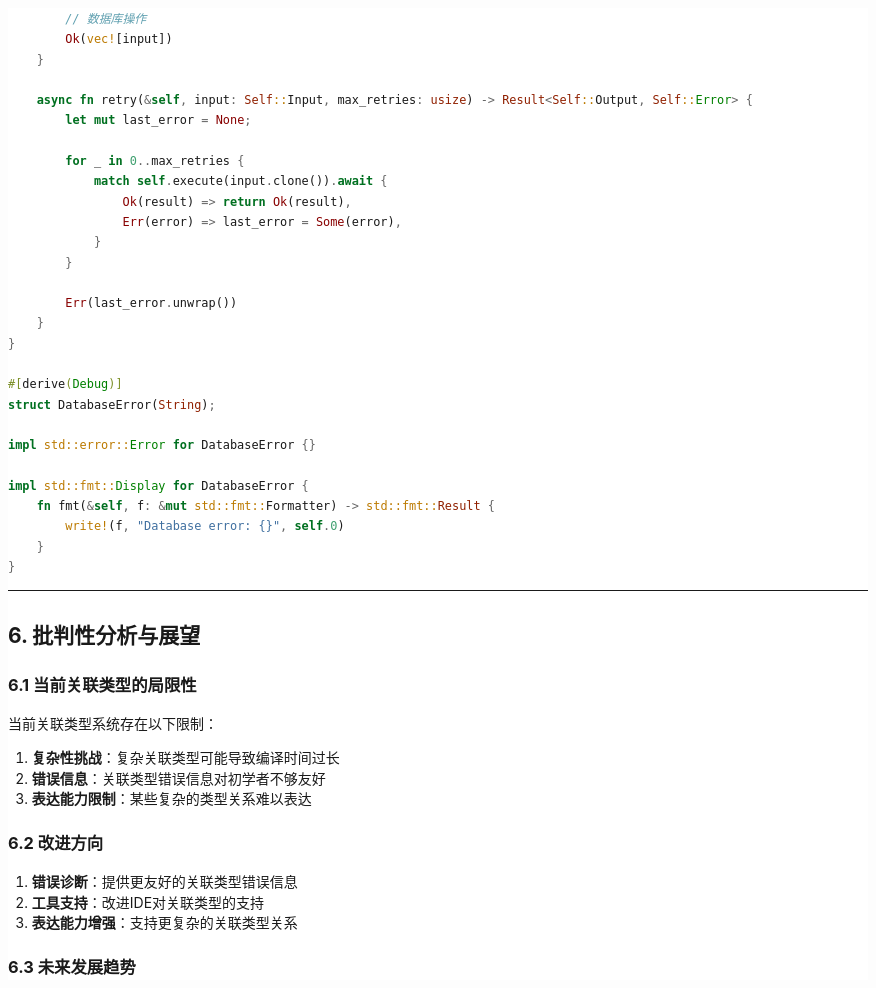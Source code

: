 ```rust
        // 数据库操作
        Ok(vec![input])
    }
    
    async fn retry(&self, input: Self::Input, max_retries: usize) -> Result<Self::Output, Self::Error> {
        let mut last_error = None;
        
        for _ in 0..max_retries {
            match self.execute(input.clone()).await {
                Ok(result) => return Ok(result),
                Err(error) => last_error = Some(error),
            }
        }
        
        Err(last_error.unwrap())
    }
}

#[derive(Debug)]
struct DatabaseError(String);

impl std::error::Error for DatabaseError {}

impl std::fmt::Display for DatabaseError {
    fn fmt(&self, f: &mut std::fmt::Formatter) -> std::fmt::Result {
        write!(f, "Database error: {}", self.0)
    }
}
```

---

## 6. 批判性分析与展望

### 6.1 当前关联类型的局限性

当前关联类型系统存在以下限制：

1. **复杂性挑战**：复杂关联类型可能导致编译时间过长
2. **错误信息**：关联类型错误信息对初学者不够友好
3. **表达能力限制**：某些复杂的类型关系难以表达

### 6.2 改进方向

1. **错误诊断**：提供更友好的关联类型错误信息
2. **工具支持**：改进IDE对关联类型的支持
3. **表达能力增强**：支持更复杂的关联类型关系

### 6.3 未来发展趋势
